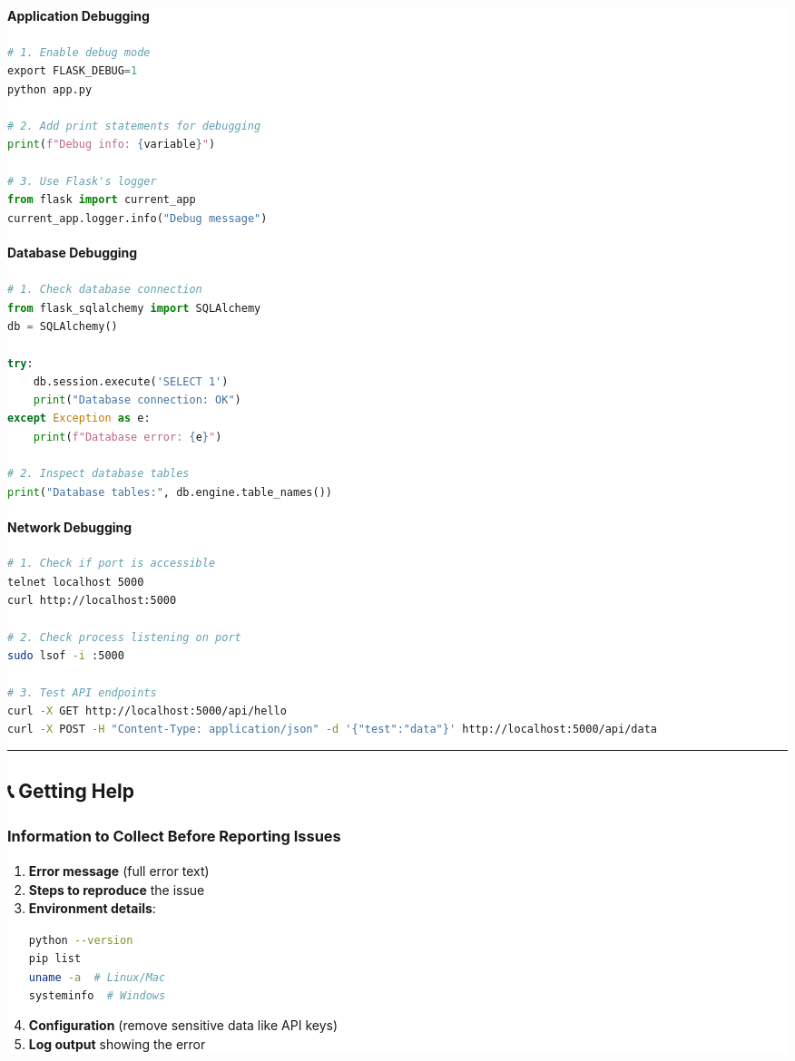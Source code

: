 #### Application Debugging
```python
# 1. Enable debug mode
export FLASK_DEBUG=1
python app.py

# 2. Add print statements for debugging
print(f"Debug info: {variable}")

# 3. Use Flask's logger
from flask import current_app
current_app.logger.info("Debug message")
```

#### Database Debugging
```python
# 1. Check database connection
from flask_sqlalchemy import SQLAlchemy
db = SQLAlchemy()

try:
    db.session.execute('SELECT 1')
    print("Database connection: OK")
except Exception as e:
    print(f"Database error: {e}")

# 2. Inspect database tables
print("Database tables:", db.engine.table_names())
```

#### Network Debugging
```bash
# 1. Check if port is accessible
telnet localhost 5000
curl http://localhost:5000

# 2. Check process listening on port
sudo lsof -i :5000

# 3. Test API endpoints
curl -X GET http://localhost:5000/api/hello
curl -X POST -H "Content-Type: application/json" -d '{"test":"data"}' http://localhost:5000/api/data
```

---

## 📞 **Getting Help**

### Information to Collect Before Reporting Issues
1. **Error message** (full error text)
2. **Steps to reproduce** the issue
3. **Environment details**:
   ```bash
   python --version
   pip list
   uname -a  # Linux/Mac
   systeminfo  # Windows
   ```
4. **Configuration** (remove sensitive data like API keys)
5. **Log output** showing the error
